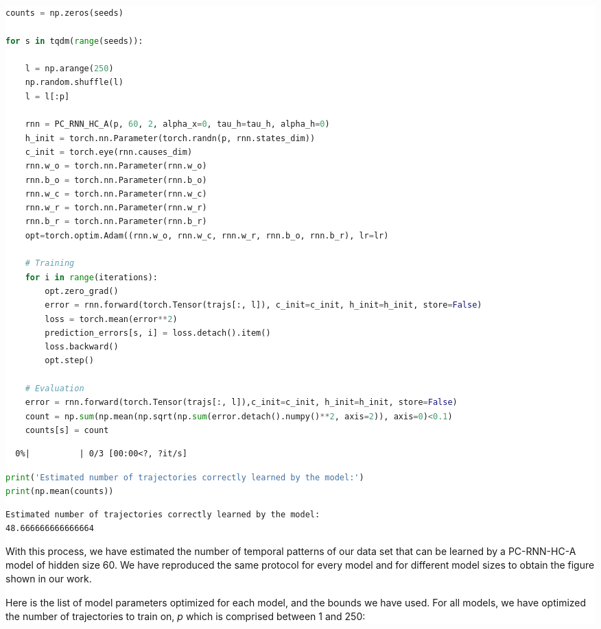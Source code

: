 ```python
counts = np.zeros(seeds)

for s in tqdm(range(seeds)):
    
    l = np.arange(250)
    np.random.shuffle(l)
    l = l[:p]

    rnn = PC_RNN_HC_A(p, 60, 2, alpha_x=0, tau_h=tau_h, alpha_h=0)
    h_init = torch.nn.Parameter(torch.randn(p, rnn.states_dim))
    c_init = torch.eye(rnn.causes_dim)
    rnn.w_o = torch.nn.Parameter(rnn.w_o)
    rnn.b_o = torch.nn.Parameter(rnn.b_o)
    rnn.w_c = torch.nn.Parameter(rnn.w_c)
    rnn.w_r = torch.nn.Parameter(rnn.w_r)
    rnn.b_r = torch.nn.Parameter(rnn.b_r)
    opt=torch.optim.Adam((rnn.w_o, rnn.w_c, rnn.w_r, rnn.b_o, rnn.b_r), lr=lr)

    # Training
    for i in range(iterations):
        opt.zero_grad()
        error = rnn.forward(torch.Tensor(trajs[:, l]), c_init=c_init, h_init=h_init, store=False)
        loss = torch.mean(error**2)
        prediction_errors[s, i] = loss.detach().item()
        loss.backward()
        opt.step()   

    # Evaluation
    error = rnn.forward(torch.Tensor(trajs[:, l]),c_init=c_init, h_init=h_init, store=False)
    count = np.sum(np.mean(np.sqrt(np.sum(error.detach().numpy()**2, axis=2)), axis=0)<0.1)
    counts[s] = count
```


      0%|          | 0/3 [00:00<?, ?it/s]



```python
print('Estimated number of trajectories correctly learned by the model:')
print(np.mean(counts))
```

    Estimated number of trajectories correctly learned by the model:
    48.666666666666664
    

With this process, we have estimated the number of temporal patterns of our data set that can be learned by a PC-RNN-HC-A model of hidden size 60. We have reproduced the same protocol for every model and for different model sizes to obtain the figure shown in our work.

Here is the list of model parameters optimized for each model, and the bounds we have used. For all models, we have optimized the number of trajectories to train on, $p$ which is comprised between 1 and 250:
